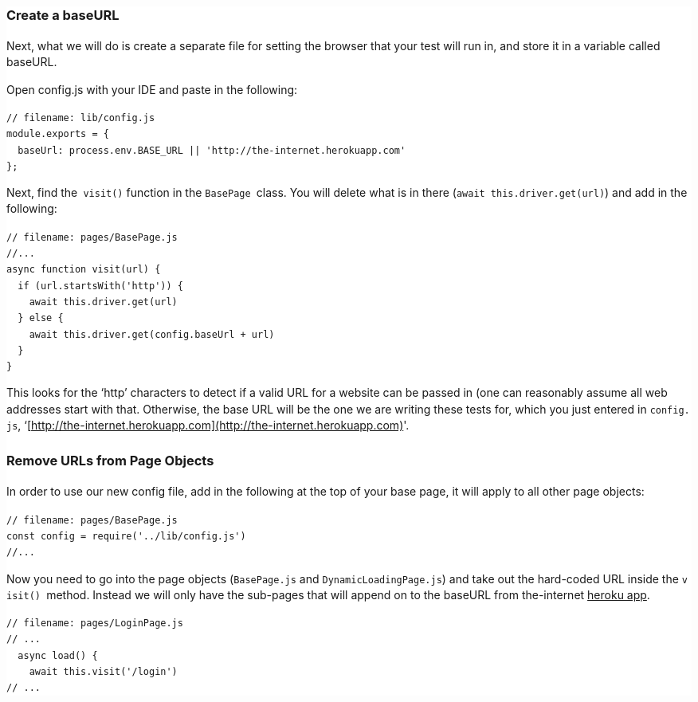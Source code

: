 
### Create a baseURL

Next, what we will do is create a separate file for setting the browser that your test will run in, and store it in a variable called baseURL.

Open config.js with your IDE and paste in the following:


```
// filename: lib/config.js
module.exports = {
  baseUrl: process.env.BASE_URL || 'http://the-internet.herokuapp.com'
};
```


Next, find the` visit()` function in the `BasePage `class. You will delete what is in there (`await this.driver.get(url)`) and add in the following:


```
// filename: pages/BasePage.js
//...
async function visit(url) {
  if (url.startsWith('http')) {
    await this.driver.get(url)
  } else {
    await this.driver.get(config.baseUrl + url)
  }
}
```


This looks for the ‘http’ characters to detect if a valid URL for a website can be passed in (one can reasonably assume all web addresses start with that. Otherwise, the base URL will be the one we are writing these tests for, which you just entered in `config.js`, ‘[http://the-internet.herokuapp.com](http://the-internet.herokuapp.com)'.


### Remove URLs from Page Objects

In order to use our new config file, add in the following at the top of your base page, it will apply to all other page objects:


```
// filename: pages/BasePage.js
const config = require('../lib/config.js')
//...
```


Now you need to go into the page objects (`BasePage.js` and `DynamicLoadingPage.js`) and take out the hard-coded URL inside the `visit() `method. Instead we will only have the sub-pages that will append on to the baseURL from the-internet [heroku app](https://the-internet.herokuapp.com/).


```
// filename: pages/LoginPage.js
// ...
  async load() {
    await this.visit('/login')
// ...

```
